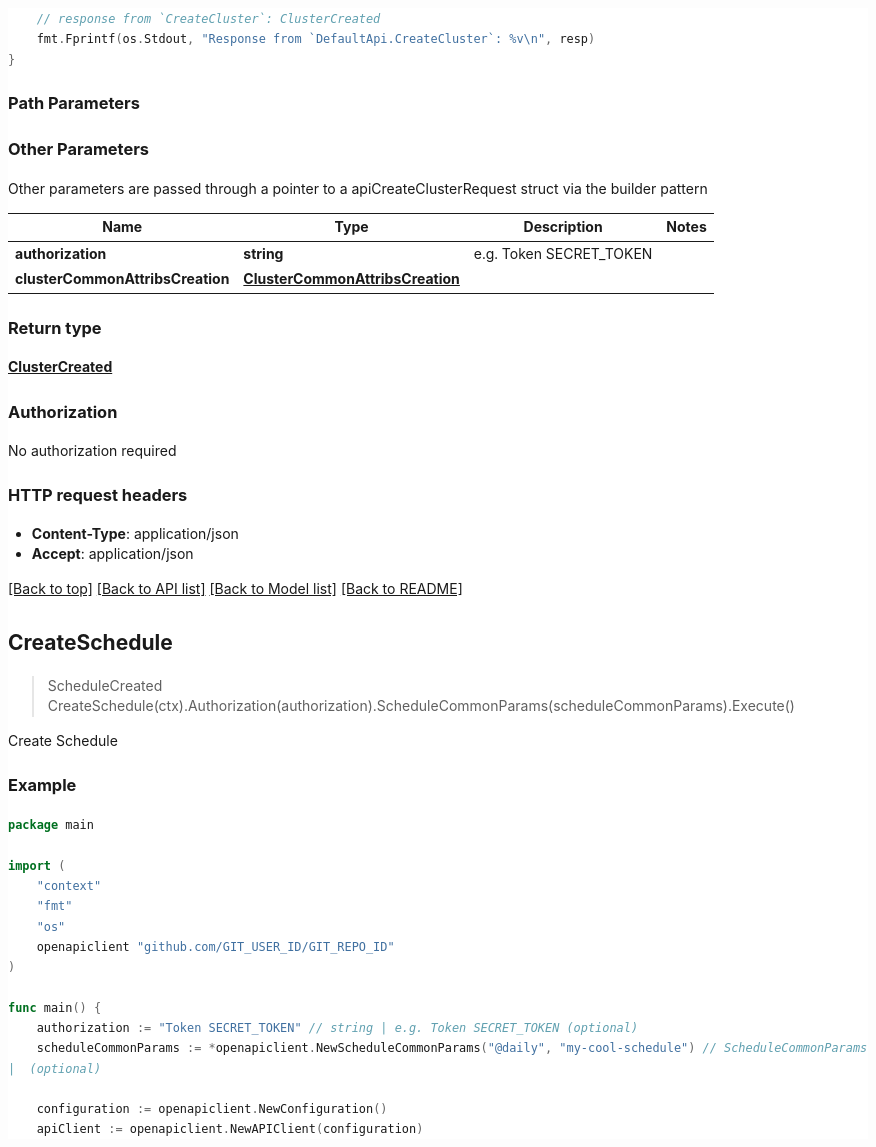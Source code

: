 ```go
    // response from `CreateCluster`: ClusterCreated
    fmt.Fprintf(os.Stdout, "Response from `DefaultApi.CreateCluster`: %v\n", resp)
}
```

### Path Parameters



### Other Parameters

Other parameters are passed through a pointer to a apiCreateClusterRequest struct via the builder pattern


Name | Type | Description  | Notes
------------- | ------------- | ------------- | -------------
 **authorization** | **string** | e.g. Token SECRET_TOKEN | 
 **clusterCommonAttribsCreation** | [**ClusterCommonAttribsCreation**](ClusterCommonAttribsCreation.md) |  | 

### Return type

[**ClusterCreated**](ClusterCreated.md)

### Authorization

No authorization required

### HTTP request headers

- **Content-Type**: application/json
- **Accept**: application/json

[[Back to top]](#) [[Back to API list]](../README.md#documentation-for-api-endpoints)
[[Back to Model list]](../README.md#documentation-for-models)
[[Back to README]](../README.md)


## CreateSchedule

> ScheduleCreated CreateSchedule(ctx).Authorization(authorization).ScheduleCommonParams(scheduleCommonParams).Execute()

Create Schedule



### Example

```go
package main

import (
    "context"
    "fmt"
    "os"
    openapiclient "github.com/GIT_USER_ID/GIT_REPO_ID"
)

func main() {
    authorization := "Token SECRET_TOKEN" // string | e.g. Token SECRET_TOKEN (optional)
    scheduleCommonParams := *openapiclient.NewScheduleCommonParams("@daily", "my-cool-schedule") // ScheduleCommonParams |  (optional)

    configuration := openapiclient.NewConfiguration()
    apiClient := openapiclient.NewAPIClient(configuration)
```